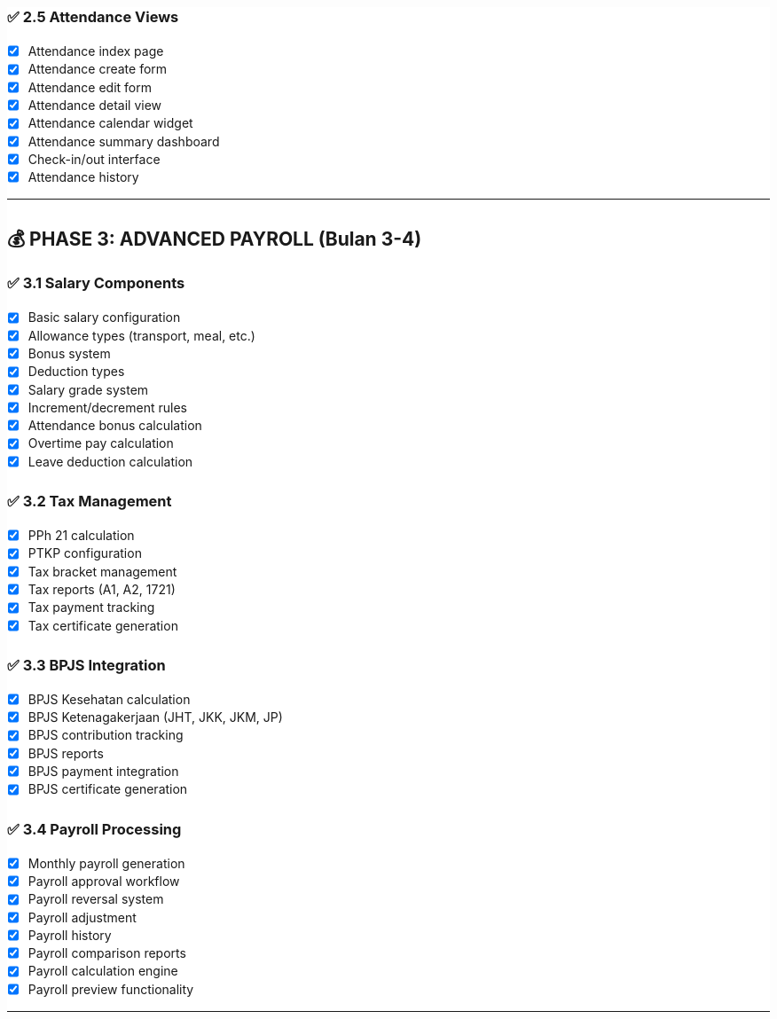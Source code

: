 ### ✅ **2.5 Attendance Views**
- [x] Attendance index page
- [x] Attendance create form
- [x] Attendance edit form
- [x] Attendance detail view
- [x] Attendance calendar widget
- [x] Attendance summary dashboard
- [x] Check-in/out interface
- [x] Attendance history

---

## 💰 **PHASE 3: ADVANCED PAYROLL (Bulan 3-4)**

### ✅ **3.1 Salary Components**
- [x] Basic salary configuration
- [x] Allowance types (transport, meal, etc.)
- [x] Bonus system
- [x] Deduction types
- [x] Salary grade system
- [x] Increment/decrement rules
- [x] Attendance bonus calculation
- [x] Overtime pay calculation
- [x] Leave deduction calculation

### ✅ **3.2 Tax Management**
- [x] PPh 21 calculation
- [x] PTKP configuration
- [x] Tax bracket management
- [x] Tax reports (A1, A2, 1721)
- [x] Tax payment tracking
- [x] Tax certificate generation

### ✅ **3.3 BPJS Integration**
- [x] BPJS Kesehatan calculation
- [x] BPJS Ketenagakerjaan (JHT, JKK, JKM, JP)
- [x] BPJS contribution tracking
- [x] BPJS reports
- [x] BPJS payment integration
- [x] BPJS certificate generation

### ✅ **3.4 Payroll Processing**
- [x] Monthly payroll generation
- [x] Payroll approval workflow
- [x] Payroll reversal system
- [x] Payroll adjustment
- [x] Payroll history
- [x] Payroll comparison reports
- [x] Payroll calculation engine
- [x] Payroll preview functionality

---